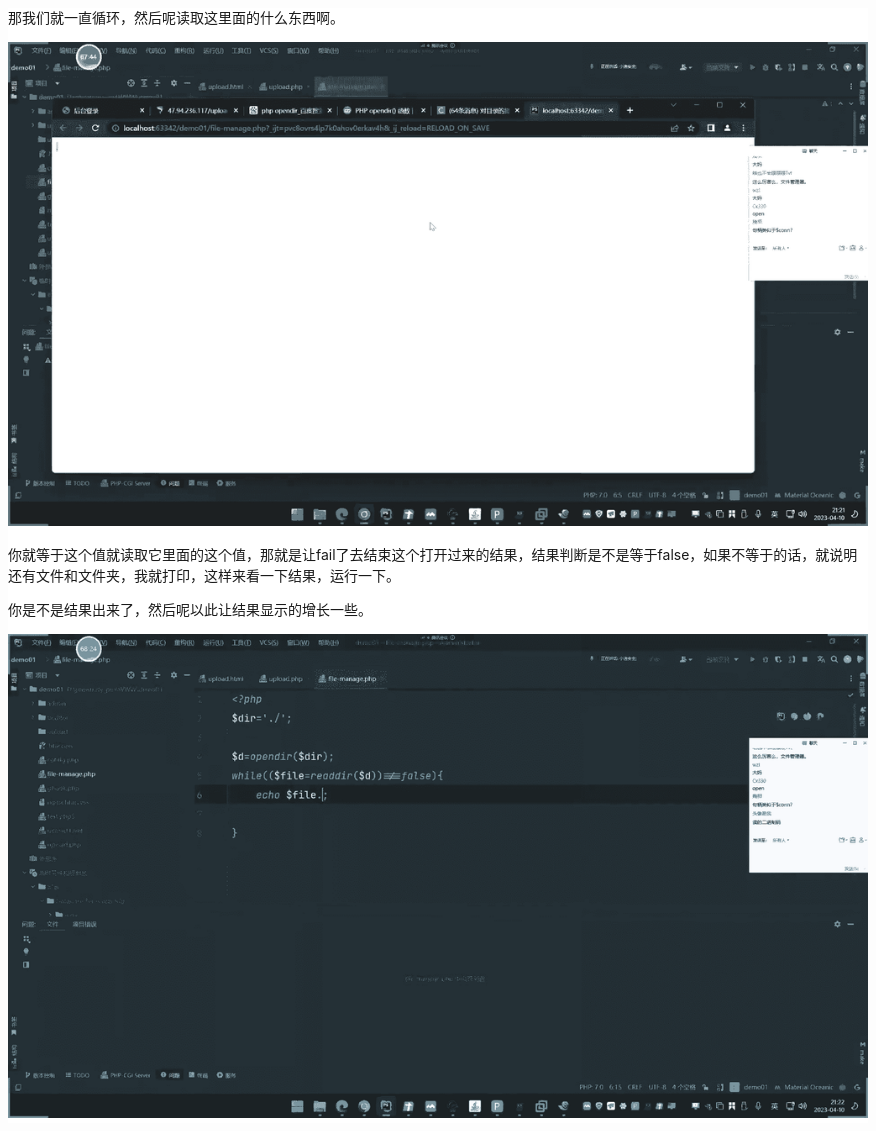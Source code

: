 那我们就一直循环，然后呢读取这里面的什么东西啊。

![](img/d46d35f9da3b449d82f2d2e69503e40e_313.png)

你就等于这个值就读取它里面的这个值，那就是让fail了去结束这个打开过来的结果，结果判断是不是等于false，如果不等于的话，就说明还有文件和文件夹，我就打印，这样来看一下结果，运行一下。

你是不是结果出来了，然后呢以此让结果显示的增长一些。

![](img/d46d35f9da3b449d82f2d2e69503e40e_315.png)
